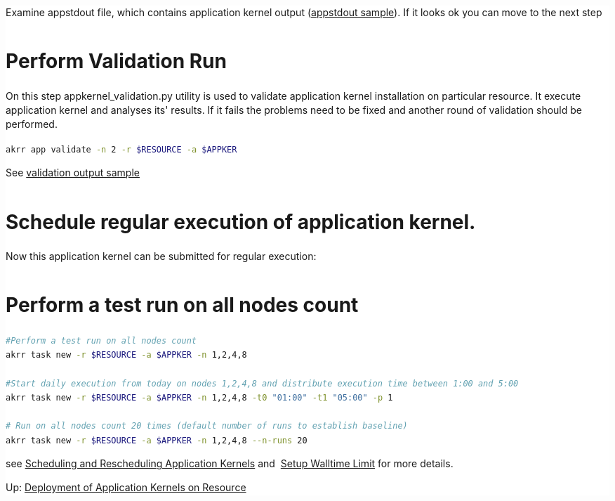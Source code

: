 Examine appstdout file, which contains application kernel output ([appstdout sample](AKRR_GAMESS_appsout_sample.md)). 
If it looks ok you can move to the next step

# Perform Validation Run

On this step appkernel_validation.py utility is used to validate application kernel installation on 
particular resource. It execute application kernel and analyses its' results. If it fails the 
problems need to be fixed and another round of validation should be performed.

```bash
akrr app validate -n 2 -r $RESOURCE -a $APPKER 
```

See [validation output sample](AKRR_GAMESS_appkernel_validation_sample.md)

# Schedule regular execution of application kernel.

Now this application kernel can be submitted for regular execution:

# Perform a test run on all nodes count
```bash
#Perform a test run on all nodes count
akrr task new -r $RESOURCE -a $APPKER -n 1,2,4,8

#Start daily execution from today on nodes 1,2,4,8 and distribute execution time between 1:00 and 5:00
akrr task new -r $RESOURCE -a $APPKER -n 1,2,4,8 -t0 "01:00" -t1 "05:00" -p 1

# Run on all nodes count 20 times (default number of runs to establish baseline)
akrr task new -r $RESOURCE -a $APPKER -n 1,2,4,8 --n-runs 20
```

see [Scheduling and Rescheduling Application Kernels](AKRR_Tasks_Scheduling.md) and 
[Setup Walltime Limit](AKRR_Walltimelimit_Setting.md) for more details.


Up: [Deployment of Application Kernels on Resource](AKRR_Deployment_of_Application_Kernel_on_Resource.md)
